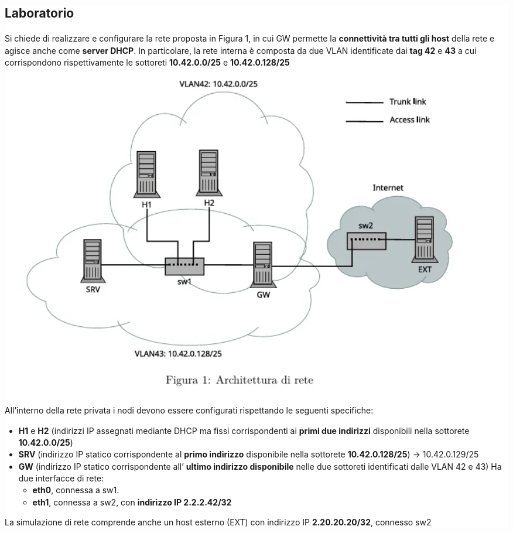 ## Laboratorio


Si chiede di realizzare e configurare la rete proposta in Figura 1, in cui GW permette la **connettività tra tutti gli host** della rete e agisce anche come **server DHCP**.
In particolare, la rete interna è composta da due VLAN identificate dai **tag 42** e **43** a cui corrispondono rispettivamente le sottoreti **10.42.0.0/25** e **10.42.0.128/25**


![image.png](/Marionnet/img/image_14.png)

All’interno della rete privata i nodi devono essere configurati rispettando le seguenti specifiche:

- **H1** e **H2** (indirizzi IP assegnati mediante DHCP ma fissi corrispondenti ai **primi due indirizzi** disponibili nella sottorete **10.42.0.0/25**)
- **SRV** (indirizzo IP statico corrispondente al **primo indirizzo** disponibile nella sottorete
**10.42.0.128/25**) → 10.42.0.129/25
- **GW** (indirizzo IP statico corrispondente all’ **ultimo indirizzo disponibile** nelle due sottoreti identificati dalle VLAN 42 e 43)
Ha due interfacce di rete:
    - **eth0**, connessa a sw1.
    - **eth1**, connessa a sw2, con **indirizzo IP 2.2.2.42/32**

La simulazione di rete comprende anche un host esterno (EXT) con indirizzo IP **2.20.20.20/32**, connesso sw2
